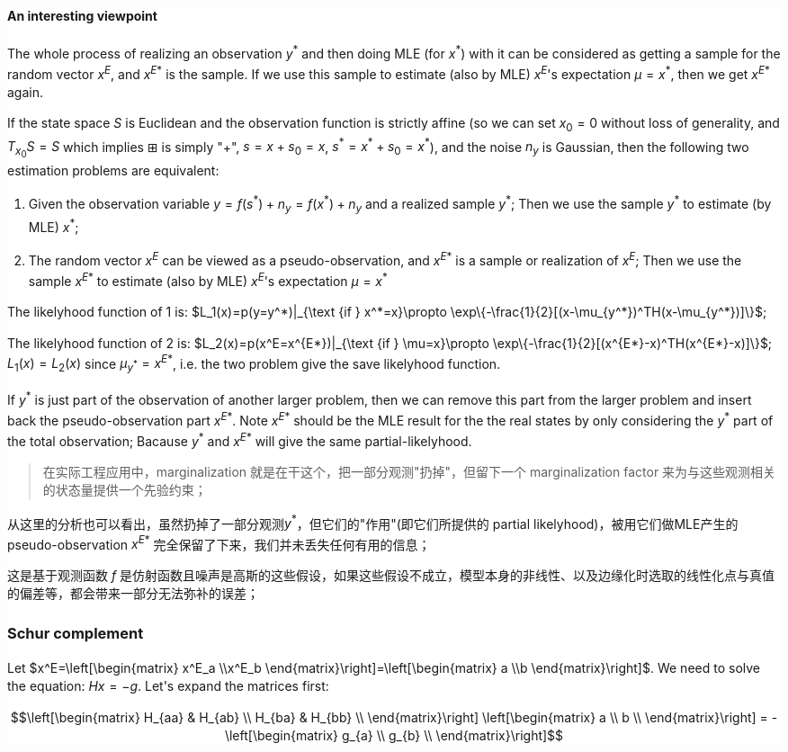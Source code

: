 

#### An interesting viewpoint



The whole process of realizing an observation $y^*$ and then doing MLE (for $x^*$) with it can be considered as getting a sample for the random vector $x^E$, and $x^{E*}$ is the sample. If we use this sample to estimate (also by MLE) $x^E$'s expectation $\mu=x^*$, then we get $x^{E*}$ again.



If the state space $S$ is Euclidean and the observation function is strictly affine (so we can set $x_0=0$ without loss of generality, and $T_{x_0}S=S$ which implies $\boxplus$ is simply "$+$", $s=x+s_0=x$, $s^*=x^*+s_0=x^*$), and the noise $n_y$ is Gaussian, then the following two estimation problems are equivalent:

1. Given the observation variable $y=f(s^*)+n_y=f(x^*)+n_y$ and a realized sample $y^*$; Then we use the sample $y^*$ to estimate (by MLE) $x^*$; 

2. The random vector $x^E$ can be viewed as a pseudo-observation, and $x^{E*}$ is a sample or realization of $x^E$; Then we use the sample $x^{E*}$ to estimate (also by MLE) $x^E$'s expectation $\mu=x^*$



The likelyhood function of 1 is: $L_1(x)=p(y=y^*)|_{\text {if } x^*=x}\propto \exp\{-\frac{1}{2}[(x-\mu_{y^*})^TH(x-\mu_{y^*})]\}$;

The likelyhood function of 2 is: $L_2(x)=p(x^E=x^{E*})|_{\text {if } \mu=x}\propto \exp\{-\frac{1}{2}[(x^{E*}-x)^TH(x^{E*}-x)]\}$;
$L_1(x)=L_2(x)$ since $\mu_{y^*}=x^{E*}$, i.e. the two problem give the save likelyhood function.



If $y^*$ is just part of the observation of another larger problem, then we can remove this part from the larger problem and insert back the pseudo-observation part $x^{E*}$. Note $x^{E*}$ should be the MLE result for the the real states by only considering the $y^*$ part of the total observation; Bacause $y^*$ and $x^{E*}$ will give the same partial-likelyhood. 

> 在实际工程应用中，marginalization 就是在干这个，把一部分观测"扔掉"，但留下一个 marginalization factor 来为与这些观测相关的状态量提供一个先验约束；

从这里的分析也可以看出，虽然扔掉了一部分观测$y^*$，但它们的"作用"(即它们所提供的 partial likelyhood)，被用它们做MLE产生的 pseudo-observation $x^{E*}$ 完全保留了下来，我们并未丢失任何有用的信息；

这是基于观测函数 $f$ 是仿射函数且噪声是高斯的这些假设，如果这些假设不成立，模型本身的非线性、以及边缘化时选取的线性化点与真值的偏差等，都会带来一部分无法弥补的误差；





### Schur complement

Let $x^E=\left[\begin{matrix} x^E_a \\x^E_b \end{matrix}\right]=\left[\begin{matrix} a \\b \end{matrix}\right]$.
We need to solve the equation: $Hx=-g$.
Let's expand the matrices first:


$$\left[\begin{matrix} H_{aa} & H_{ab} \\
H_{ba} & H_{bb} \\
\end{matrix}\right] \left[\begin{matrix} a  \\
 b \\
\end{matrix}\right] =
-\left[\begin{matrix} g_{a}  \\
g_{b} \\
\end{matrix}\right]$$
